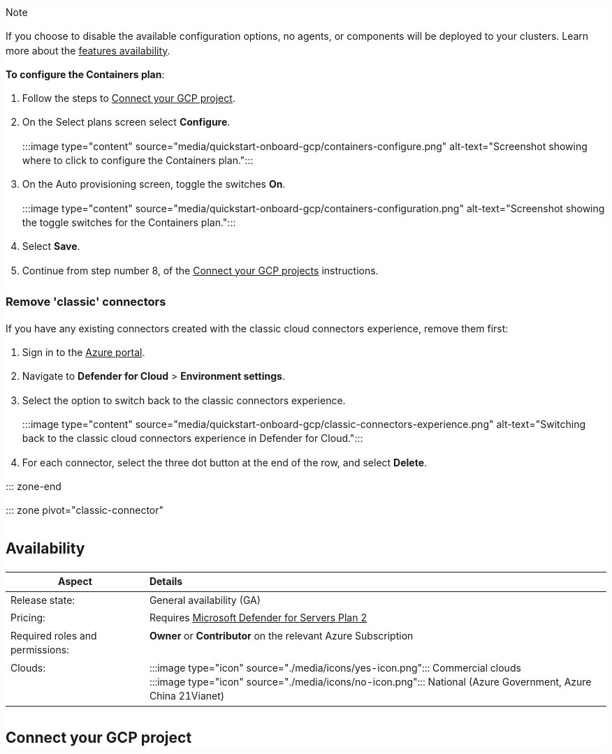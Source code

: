 > [!Note]
> If you choose to disable the available configuration options, no agents, or components will be deployed to your clusters. Learn more about the [features availability](supported-machines-endpoint-solutions-clouds-containers.md).

**To configure the Containers plan**:

1. Follow the steps to [Connect your GCP project](#connect-your-gcp-project).

1. On the Select plans screen select **Configure**.

    :::image type="content" source="media/quickstart-onboard-gcp/containers-configure.png" alt-text="Screenshot showing where to click to configure the Containers plan.":::

1. On the Auto provisioning screen, toggle the switches **On**.

    :::image type="content" source="media/quickstart-onboard-gcp/containers-configuration.png" alt-text="Screenshot showing the toggle switches for the Containers plan.":::

1. Select **Save**.

1. Continue from step number 8, of the [Connect your GCP projects](#connect-your-gcp-projects) instructions. 

### Remove 'classic' connectors

If you have any existing connectors created with the classic cloud connectors experience, remove them first:

1. Sign in to the [Azure portal](https://portal.azure.com). 

1. Navigate to **Defender for Cloud** > **Environment settings**.

1. Select the option to switch back to the classic connectors experience.

    :::image type="content" source="media/quickstart-onboard-gcp/classic-connectors-experience.png" alt-text="Switching back to the classic cloud connectors experience in Defender for Cloud.":::

1. For each connector, select the three dot button at the end of the row, and select **Delete**.

::: zone-end

::: zone pivot="classic-connector"

## Availability

|Aspect|Details|
|----|:----|
|Release state:|General availability (GA)|
|Pricing:|Requires [Microsoft Defender for Servers Plan 2](defender-for-servers-introduction.md#defender-for-servers-plans)|
|Required roles and permissions:|**Owner** or **Contributor** on the relevant Azure Subscription|
|Clouds:|:::image type="icon" source="./media/icons/yes-icon.png"::: Commercial clouds<br>:::image type="icon" source="./media/icons/no-icon.png"::: National (Azure Government, Azure China 21Vianet)|


## Connect your GCP project
